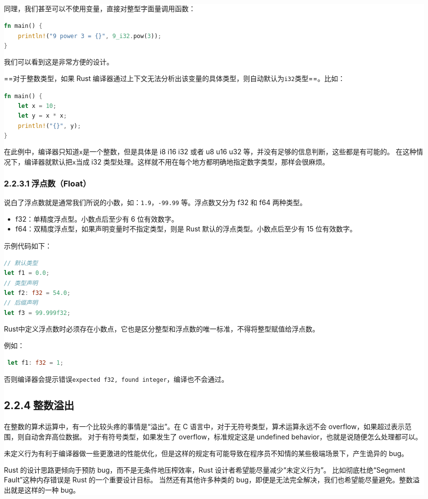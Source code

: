 同理，我们甚至可以不使用变量，直接对整型字面量调用函数：

```rust
fn main() {
    println!("9 power 3 = {}", 9_i32.pow(3));
}
```

我们可以看到这是非常方便的设计。

==对于整数类型，如果 Rust 编译器通过上下文无法分析出该变量的具体类型，则自动默认为`i32`类型==。比如：

```rust
fn main() {
    let x = 10;
    let y = x * x;
    println!("{}", y);
}
```

在此例中，编译器只知道`x`是一个整数，但是具体是 i8 i16 i32 或者 u8 u16 u32 等，并没有足够的信息判断，这些都是有可能的。
在这种情况下，编译器就默认把`x`当成 i32 类型处理。这样就不用在每个地方都明确地指定数字类型，那样会很麻烦。

### 2.2.3.1 浮点数（Float）

说白了浮点数就是通常我们所说的小数，如：`1.9`，`-99.99` 等。浮点数又分为 f32 和 f64 两种类型。

- f32：单精度浮点型。小数点后至少有 6 位有效数字。
- f64：双精度浮点型，如果声明变量时不指定类型，则是 Rust 默认的浮点类型。小数点后至少有 15 位有效数字。

示例代码如下：

```rust
// 默认类型
let f1 = 0.0;
// 类型声明
let f2: f32 = 54.0;
// 后缀声明
let f3 = 99.999f32;
```

Rust中定义浮点数时必须存在小数点，它也是区分整型和浮点数的唯一标准，不得将整型赋值给浮点数。

例如：
```rust
 let f1: f32 = 1;
```
否则编译器会提示错误`expected f32, found integer`，编译也不会通过。

## 2.2.4 整数溢出

在整数的算术运算中，有一个比较头疼的事情是“溢出”。在 C 语言中，对于无符号类型，算术运算永远不会 overflow，如果超过表示范围，则自动舍弃高位数据。
对于有符号类型，如果发生了 overflow，标准规定这是 undefined behavior，也就是说随便怎么处理都可以。

未定义行为有利于编译器做一些更激进的性能优化，但是这样的规定有可能导致在程序员不知情的某些极端场景下，产生诡异的 bug。

Rust 的设计思路更倾向于预防 bug，而不是无条件地压榨效率，Rust 设计者希望能尽量减少“未定义行为”。
比如彻底杜绝“Segment Fault”这种内存错误是 Rust 的一个重要设计目标。
当然还有其他许多种类的 bug，即便是无法完全解决，我们也希望能尽量避免。整数溢出就是这样的一种 bug。
